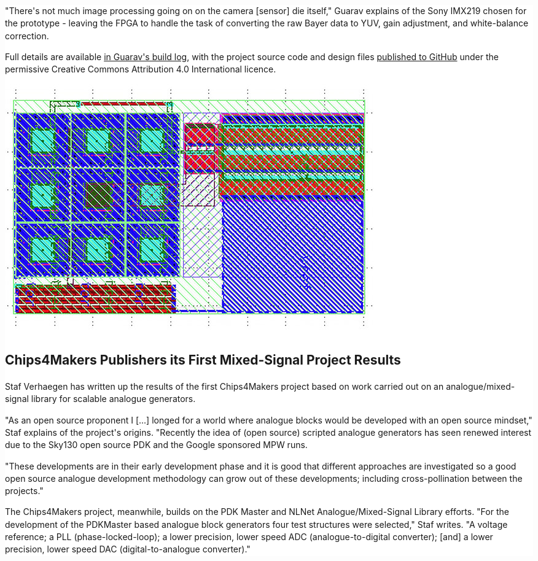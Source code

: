 "There's not much image processing going on on the camera [sensor] die itself," Guarav explains of the Sony IMX219 chosen for the prototype - leaving the FPGA to handle the task of converting the raw Bayer data to YUV, gain adjustment, and white-balance correction.  
  
Full details are available [in Guarav's build log](https://www.circuitvalley.com/2022/06/pensource-usb-c-industrial-camera-c-mount-fpga-imx-mipi-usb-3-crosslinknx.html), with the project source code and design files [published to GitHub](https://github.com/circuitvalley/USB_C_Industrial_Camera_FPGA_USB3) under the permissive Creative Commons Attribution 4.0 International licence.

<img src="/ecl/images/chips4makers-bandgap.jpg" style="max-width:100%" />

## Chips4Makers Publishers its First Mixed-Signal Project Results

  
Staf Verhaegen has written up the results of the first Chips4Makers project based on work carried out on an analogue/mixed-signal library for scalable analogue generators.  
  
"As an open source proponent I [...] longed for a world where analogue blocks would be developed with an open source mindset," Staf explains of the project's origins. "Recently the idea of (open source) scripted analogue generators has seen renewed interest due to the Sky130 open source PDK and the Google sponsored MPW runs.  
  
"These developments are in their early development phase and it is good that different approaches are investigated so a good open source analogue development methodology can grow out of these developments; including cross-pollination between the projects."  
  
The Chips4Makers project, meanwhile, builds on the PDK Master and NLNet Analogue/Mixed-Signal Library efforts. "For the development of the PDKMaster based analogue block generators four test structures were selected," Staf writes. "A voltage reference; a PLL (phase-locked-loop); a lower precision, lower speed ADC (analogue-to-digital converter); [and] a lower precision, lower speed DAC (digital-to-analogue converter)."  
  
